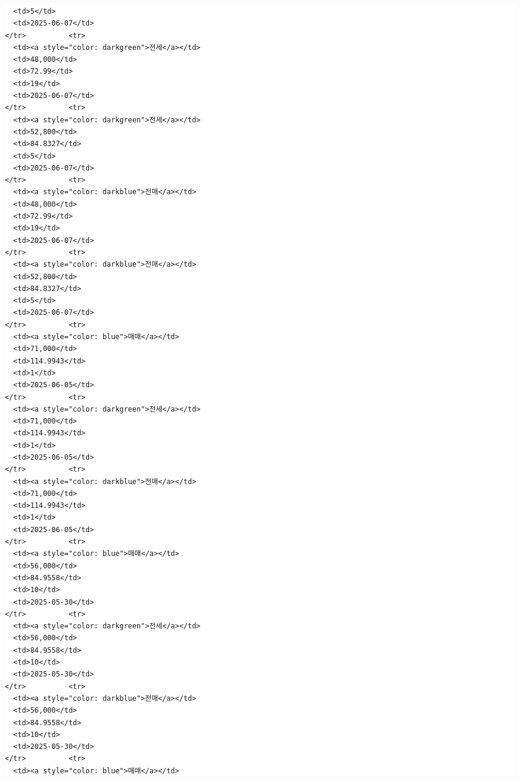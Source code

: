       <td>5</td>
      <td>2025-06-07</td>
    </tr>          <tr>
      <td><a style="color: darkgreen">전세</a></td>
      <td>48,000</td>
      <td>72.99</td>
      <td>19</td>
      <td>2025-06-07</td>
    </tr>          <tr>
      <td><a style="color: darkgreen">전세</a></td>
      <td>52,800</td>
      <td>84.8327</td>
      <td>5</td>
      <td>2025-06-07</td>
    </tr>          <tr>
      <td><a style="color: darkblue">전매</a></td>
      <td>48,000</td>
      <td>72.99</td>
      <td>19</td>
      <td>2025-06-07</td>
    </tr>          <tr>
      <td><a style="color: darkblue">전매</a></td>
      <td>52,800</td>
      <td>84.8327</td>
      <td>5</td>
      <td>2025-06-07</td>
    </tr>          <tr>
      <td><a style="color: blue">매매</a></td>
      <td>71,000</td>
      <td>114.9943</td>
      <td>1</td>
      <td>2025-06-05</td>
    </tr>          <tr>
      <td><a style="color: darkgreen">전세</a></td>
      <td>71,000</td>
      <td>114.9943</td>
      <td>1</td>
      <td>2025-06-05</td>
    </tr>          <tr>
      <td><a style="color: darkblue">전매</a></td>
      <td>71,000</td>
      <td>114.9943</td>
      <td>1</td>
      <td>2025-06-05</td>
    </tr>          <tr>
      <td><a style="color: blue">매매</a></td>
      <td>56,000</td>
      <td>84.9558</td>
      <td>10</td>
      <td>2025-05-30</td>
    </tr>          <tr>
      <td><a style="color: darkgreen">전세</a></td>
      <td>56,000</td>
      <td>84.9558</td>
      <td>10</td>
      <td>2025-05-30</td>
    </tr>          <tr>
      <td><a style="color: darkblue">전매</a></td>
      <td>56,000</td>
      <td>84.9558</td>
      <td>10</td>
      <td>2025-05-30</td>
    </tr>          <tr>
      <td><a style="color: blue">매매</a></td>